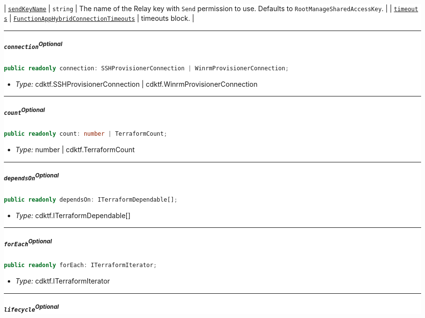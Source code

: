 | <code><a href="#@cdktf/provider-azurerm.functionAppHybridConnection.FunctionAppHybridConnectionConfig.property.sendKeyName">sendKeyName</a></code> | <code>string</code> | The name of the Relay key with `Send` permission to use. Defaults to `RootManageSharedAccessKey`. |
| <code><a href="#@cdktf/provider-azurerm.functionAppHybridConnection.FunctionAppHybridConnectionConfig.property.timeouts">timeouts</a></code> | <code><a href="#@cdktf/provider-azurerm.functionAppHybridConnection.FunctionAppHybridConnectionTimeouts">FunctionAppHybridConnectionTimeouts</a></code> | timeouts block. |

---

##### `connection`<sup>Optional</sup> <a name="connection" id="@cdktf/provider-azurerm.functionAppHybridConnection.FunctionAppHybridConnectionConfig.property.connection"></a>

```typescript
public readonly connection: SSHProvisionerConnection | WinrmProvisionerConnection;
```

- *Type:* cdktf.SSHProvisionerConnection | cdktf.WinrmProvisionerConnection

---

##### `count`<sup>Optional</sup> <a name="count" id="@cdktf/provider-azurerm.functionAppHybridConnection.FunctionAppHybridConnectionConfig.property.count"></a>

```typescript
public readonly count: number | TerraformCount;
```

- *Type:* number | cdktf.TerraformCount

---

##### `dependsOn`<sup>Optional</sup> <a name="dependsOn" id="@cdktf/provider-azurerm.functionAppHybridConnection.FunctionAppHybridConnectionConfig.property.dependsOn"></a>

```typescript
public readonly dependsOn: ITerraformDependable[];
```

- *Type:* cdktf.ITerraformDependable[]

---

##### `forEach`<sup>Optional</sup> <a name="forEach" id="@cdktf/provider-azurerm.functionAppHybridConnection.FunctionAppHybridConnectionConfig.property.forEach"></a>

```typescript
public readonly forEach: ITerraformIterator;
```

- *Type:* cdktf.ITerraformIterator

---

##### `lifecycle`<sup>Optional</sup> <a name="lifecycle" id="@cdktf/provider-azurerm.functionAppHybridConnection.FunctionAppHybridConnectionConfig.property.lifecycle"></a>
